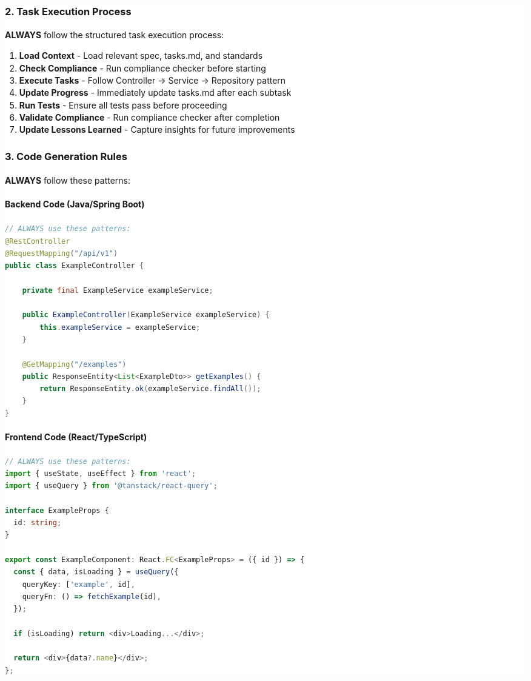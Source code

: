### 2. Task Execution Process
**ALWAYS** follow the structured task execution process:
1. **Load Context** - Load relevant spec, tasks.md, and standards
2. **Check Compliance** - Run compliance checker before starting
3. **Execute Tasks** - Follow Controller → Service → Repository pattern
4. **Update Progress** - Immediately update tasks.md after each subtask
5. **Run Tests** - Ensure all tests pass before proceeding
6. **Validate Compliance** - Run compliance checker after completion
7. **Update Lessons Learned** - Capture insights for future improvements

### 3. Code Generation Rules
**ALWAYS** follow these patterns:

#### Backend Code (Java/Spring Boot)
```java
// ALWAYS use these patterns:
@RestController
@RequestMapping("/api/v1")
public class ExampleController {
    
    private final ExampleService exampleService;
    
    public ExampleController(ExampleService exampleService) {
        this.exampleService = exampleService;
    }
    
    @GetMapping("/examples")
    public ResponseEntity<List<ExampleDto>> getExamples() {
        return ResponseEntity.ok(exampleService.findAll());
    }
}
```

#### Frontend Code (React/TypeScript)
```typescript
// ALWAYS use these patterns:
import { useState, useEffect } from 'react';
import { useQuery } from '@tanstack/react-query';

interface ExampleProps {
  id: string;
}

export const ExampleComponent: React.FC<ExampleProps> = ({ id }) => {
  const { data, isLoading } = useQuery({
    queryKey: ['example', id],
    queryFn: () => fetchExample(id),
  });
  
  if (isLoading) return <div>Loading...</div>;
  
  return <div>{data?.name}</div>;
};
```
